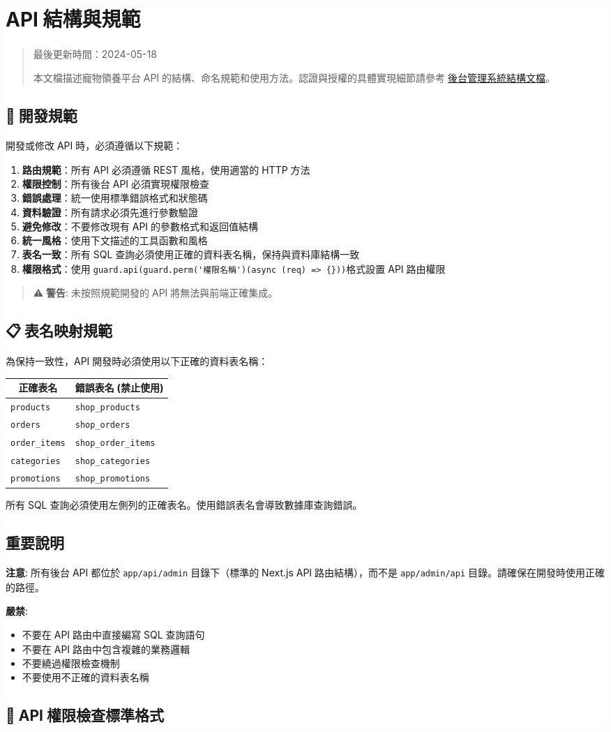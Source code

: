 # API 結構與規範

> 最後更新時間：2024-05-18
>
> 本文檔描述寵物領養平台 API 的結構、命名規範和使用方法。認證與授權的具體實現細節請參考 [後台管理系統結構文檔](admin-structure.md)。

## 📌 開發規範

開發或修改 API 時，必須遵循以下規範：

1. **路由規範**：所有 API 必須遵循 REST 風格，使用適當的 HTTP 方法
2. **權限控制**：所有後台 API 必須實現權限檢查
3. **錯誤處理**：統一使用標準錯誤格式和狀態碼
4. **資料驗證**：所有請求必須先進行參數驗證
5. **避免修改**：不要修改現有 API 的參數格式和返回值結構
6. **統一風格**：使用下文描述的工具函數和風格
7. **表名一致**：所有 SQL 查詢必須使用正確的資料表名稱，保持與資料庫結構一致
8. **權限格式**：使用 `guard.api(guard.perm('權限名稱')(async (req) => {}))`格式設置 API 路由權限

> ⚠️ **警告**: 未按照規範開發的 API 將無法與前端正確集成。

## 📋 表名映射規範

為保持一致性，API 開發時必須使用以下正確的資料表名稱：

| 正確表名      | 錯誤表名 (禁止使用) |
| ------------- | ------------------- |
| `products`    | `shop_products`     |
| `orders`      | `shop_orders`       |
| `order_items` | `shop_order_items`  |
| `categories`  | `shop_categories`   |
| `promotions`  | `shop_promotions`   |

所有 SQL 查詢必須使用左側列的正確表名。使用錯誤表名會導致數據庫查詢錯誤。

## 重要說明

**注意**: 所有後台 API 都位於 `app/api/admin` 目錄下（標準的 Next.js API 路由結構），而不是 `app/admin/api` 目錄。請確保在開發時使用正確的路徑。

**嚴禁**:

- 不要在 API 路由中直接編寫 SQL 查詢語句
- 不要在 API 路由中包含複雜的業務邏輯
- 不要繞過權限檢查機制
- 不要使用不正確的資料表名稱

## 💯 API 權限檢查標準格式
